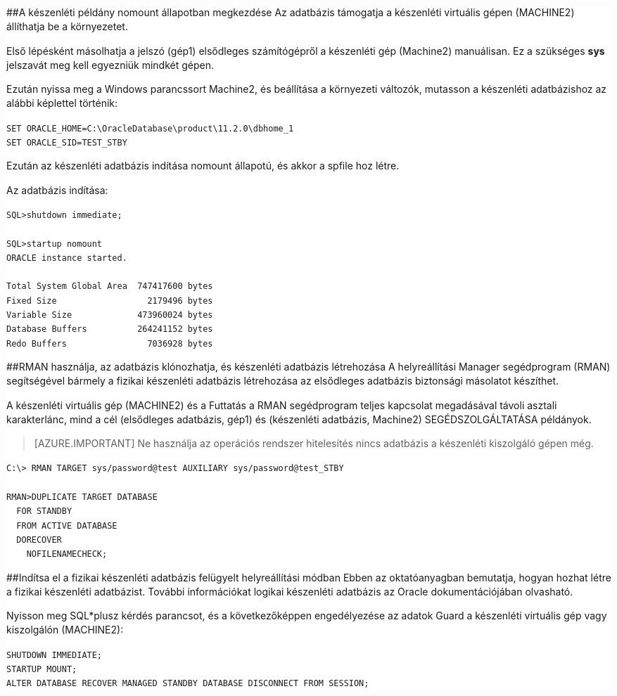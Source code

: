 
##<a name="start-up-the-standby-instance-in-nomount-state"></a>A készenléti példány nomount állapotban megkezdése
Az adatbázis támogatja a készenléti virtuális gépen (MACHINE2) állíthatja be a környezetet.

Első lépésként másolhatja a jelszó (gép1) elsődleges számítógépről a készenléti gép (Machine2) manuálisan. Ez a szükséges **sys** jelszavát meg kell egyezniük mindkét gépen.

Ezután nyissa meg a Windows parancssort Machine2, és beállítása a környezeti változók, mutasson a készenléti adatbázishoz az alábbi képlettel történik:

    SET ORACLE_HOME=C:\OracleDatabase\product\11.2.0\dbhome_1
    SET ORACLE_SID=TEST_STBY

Ezután az készenléti adatbázis indítása nomount állapotú, és akkor a spfile hoz létre.

Az adatbázis indítása:

    SQL>shutdown immediate;

    SQL>startup nomount
    ORACLE instance started.

    Total System Global Area  747417600 bytes
    Fixed Size                  2179496 bytes
    Variable Size             473960024 bytes
    Database Buffers          264241152 bytes
    Redo Buffers                7036928 bytes


##<a name="use-rman-to-clone-the-database-and-to-create-a-standby-database"></a>RMAN használja, az adatbázis klónozhatja, és készenléti adatbázis létrehozása
A helyreállítási Manager segédprogram (RMAN) segítségével bármely a fizikai készenléti adatbázis létrehozása az elsődleges adatbázis biztonsági másolatot készíthet.

A készenléti virtuális gép (MACHINE2) és a Futtatás a RMAN segédprogram teljes kapcsolat megadásával távoli asztali karakterlánc, mind a cél (elsődleges adatbázis, gép1) és (készenléti adatbázis, Machine2) SEGÉDSZOLGÁLTATÁSA példányok.

>[AZURE.IMPORTANT] Ne használja az operációs rendszer hitelesítés nincs adatbázis a készenléti kiszolgáló gépen még.

    C:\> RMAN TARGET sys/password@test AUXILIARY sys/password@test_STBY

    RMAN>DUPLICATE TARGET DATABASE
      FOR STANDBY
      FROM ACTIVE DATABASE
      DORECOVER
        NOFILENAMECHECK;

##<a name="start-the-physical-standby-database-in-managed-recovery-mode"></a>Indítsa el a fizikai készenléti adatbázis felügyelt helyreállítási módban
Ebben az oktatóanyagban bemutatja, hogyan hozhat létre a fizikai készenléti adatbázist. További információkat logikai készenléti adatbázis az Oracle dokumentációjában olvasható.

Nyisson meg SQL\*plusz kérdés parancsot, és a következőképpen engedélyezése az adatok Guard a készenléti virtuális gép vagy kiszolgálón (MACHINE2):

    SHUTDOWN IMMEDIATE;
    STARTUP MOUNT;
    ALTER DATABASE RECOVER MANAGED STANDBY DATABASE DISCONNECT FROM SESSION;
